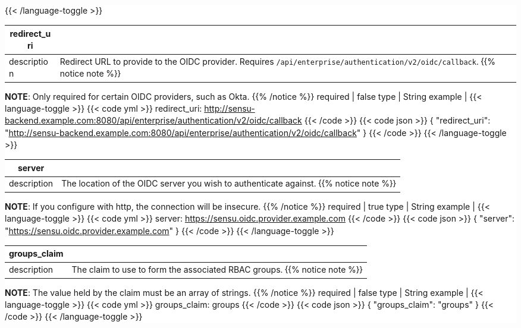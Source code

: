 {{< /language-toggle >}}

<a id="redirect-uri-attribute"></a>

| redirect_uri |   |
-------------|------
description  | Redirect URL to provide to the OIDC provider. Requires `/api/enterprise/authentication/v2/oidc/callback`. {{% notice note %}}
**NOTE**: Only required for certain OIDC providers, such as Okta.
{{% /notice %}}
required     | false
type         | String
example      | {{< language-toggle >}}
{{< code yml >}}
redirect_uri: http://sensu-backend.example.com:8080/api/enterprise/authentication/v2/oidc/callback
{{< /code >}}
{{< code json >}}
{
  "redirect_uri": "http://sensu-backend.example.com:8080/api/enterprise/authentication/v2/oidc/callback"
}
{{< /code >}}
{{< /language-toggle >}}

| server |  |
-------------|------
description  | The location of the OIDC server you wish to authenticate against. {{% notice note %}}
**NOTE**: If you configure with http, the connection will be insecure.
{{% /notice %}}
required     | true
type         | String
example      | {{< language-toggle >}}
{{< code yml >}}
server: https://sensu.oidc.provider.example.com
{{< /code >}}
{{< code json >}}
{
  "server": "https://sensu.oidc.provider.example.com"
}
{{< /code >}}
{{< /language-toggle >}}

<a id="groups-claim-attribute"></a>

| groups_claim |   |
-------------|------
description  | The claim to use to form the associated RBAC groups. {{% notice note %}}
**NOTE**: The value held by the claim must be an array of strings.
{{% /notice %}}
required     | false
type         | String
example      | {{< language-toggle >}}
{{< code yml >}}
groups_claim: groups
{{< /code >}}
{{< code json >}}
{
  "groups_claim": "groups"
}
{{< /code >}}
{{< /language-toggle >}}

